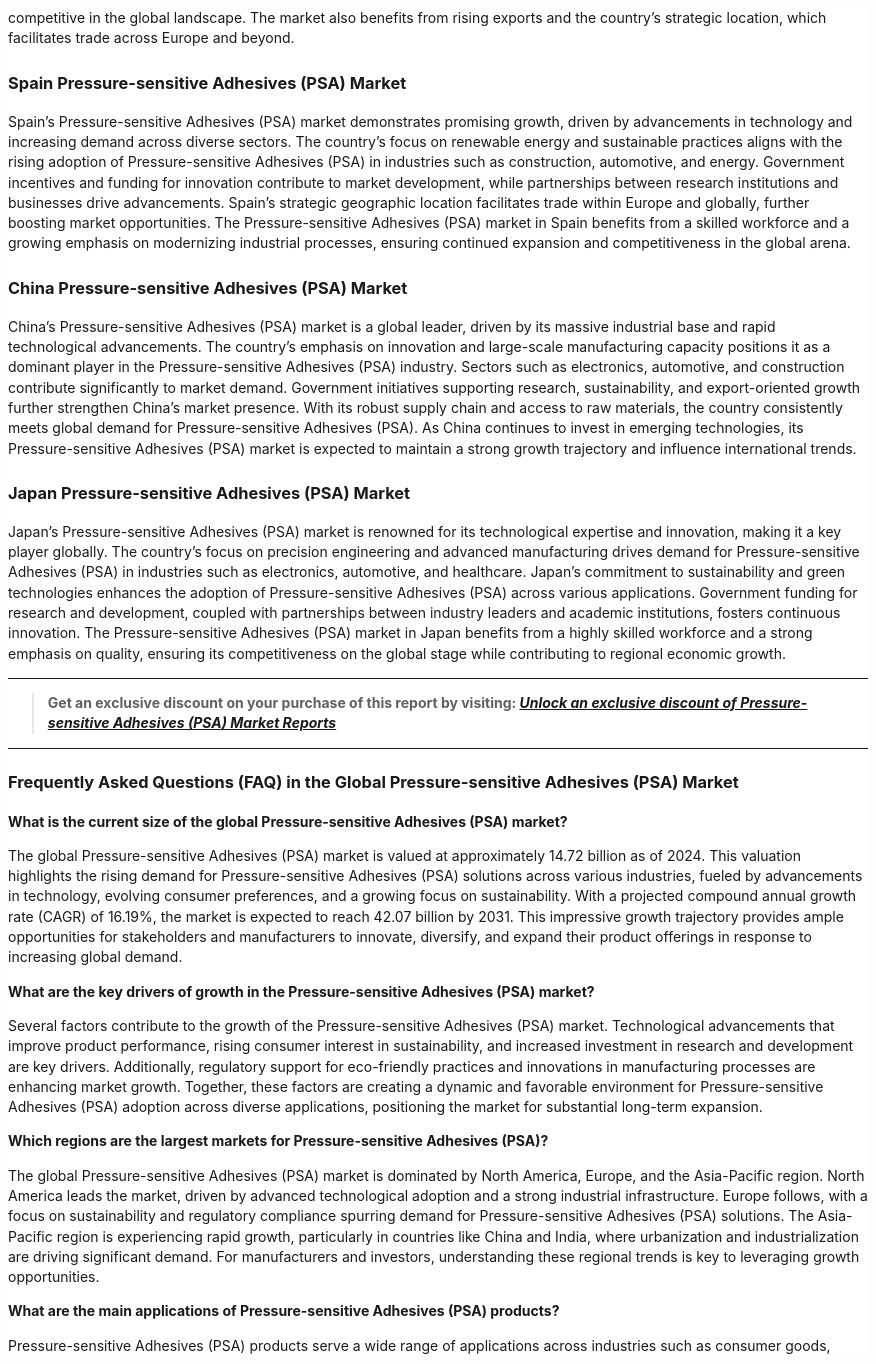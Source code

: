 competitive in the global landscape. The market also benefits from rising exports and the country&rsquo;s strategic location, which facilitates trade across Europe and beyond.</p><h3>Spain Pressure-sensitive Adhesives (PSA) Market</h3><p>Spain&rsquo;s Pressure-sensitive Adhesives (PSA) market demonstrates promising growth, driven by advancements in technology and increasing demand across diverse sectors. The country&rsquo;s focus on renewable energy and sustainable practices aligns with the rising adoption of Pressure-sensitive Adhesives (PSA) in industries such as construction, automotive, and energy. Government incentives and funding for innovation contribute to market development, while partnerships between research institutions and businesses drive advancements. Spain&rsquo;s strategic geographic location facilitates trade within Europe and globally, further boosting market opportunities. The Pressure-sensitive Adhesives (PSA) market in Spain benefits from a skilled workforce and a growing emphasis on modernizing industrial processes, ensuring continued expansion and competitiveness in the global arena.</p><h3>China Pressure-sensitive Adhesives (PSA) Market</h3><p>China&rsquo;s Pressure-sensitive Adhesives (PSA) market is a global leader, driven by its massive industrial base and rapid technological advancements. The country&rsquo;s emphasis on innovation and large-scale manufacturing capacity positions it as a dominant player in the Pressure-sensitive Adhesives (PSA) industry. Sectors such as electronics, automotive, and construction contribute significantly to market demand. Government initiatives supporting research, sustainability, and export-oriented growth further strengthen China&rsquo;s market presence. With its robust supply chain and access to raw materials, the country consistently meets global demand for Pressure-sensitive Adhesives (PSA). As China continues to invest in emerging technologies, its Pressure-sensitive Adhesives (PSA) market is expected to maintain a strong growth trajectory and influence international trends.</p><h3>Japan Pressure-sensitive Adhesives (PSA) Market</h3><p>Japan&rsquo;s Pressure-sensitive Adhesives (PSA) market is renowned for its technological expertise and innovation, making it a key player globally. The country&rsquo;s focus on precision engineering and advanced manufacturing drives demand for Pressure-sensitive Adhesives (PSA) in industries such as electronics, automotive, and healthcare. Japan&rsquo;s commitment to sustainability and green technologies enhances the adoption of Pressure-sensitive Adhesives (PSA) across various applications. Government funding for research and development, coupled with partnerships between industry leaders and academic institutions, fosters continuous innovation. The Pressure-sensitive Adhesives (PSA) market in Japan benefits from a highly skilled workforce and a strong emphasis on quality, ensuring its competitiveness on the global stage while contributing to regional economic growth.</p><hr /><blockquote><p><strong>Get an exclusive discount on your purchase of this report by visiting: <em><a href="://marketresearchpulse.com/ask-for-discount/55538?utm_source=Github&amp;utm_medium=026">Unlock an exclusive discount of Pressure-sensitive Adhesives (PSA) Market Reports</a></em>&nbsp;</strong></p></blockquote><hr /><h3>Frequently Asked Questions (FAQ) in the Global Pressure-sensitive Adhesives (PSA) Market</h3><p><strong>What is the current size of the global Pressure-sensitive Adhesives (PSA) market?</strong></p><p>The global Pressure-sensitive Adhesives (PSA) market is valued at approximately 14.72 billion as of 2024. This valuation highlights the rising demand for Pressure-sensitive Adhesives (PSA) solutions across various industries, fueled by advancements in technology, evolving consumer preferences, and a growing focus on sustainability. With a projected compound annual growth rate (CAGR) of 16.19%, the market is expected to reach 42.07 billion by 2031. This impressive growth trajectory provides ample opportunities for stakeholders and manufacturers to innovate, diversify, and expand their product offerings in response to increasing global demand.</p><p><strong>What are the key drivers of growth in the Pressure-sensitive Adhesives (PSA) market?</strong></p><p>Several factors contribute to the growth of the Pressure-sensitive Adhesives (PSA) market. Technological advancements that improve product performance, rising consumer interest in sustainability, and increased investment in research and development are key drivers. Additionally, regulatory support for eco-friendly practices and innovations in manufacturing processes are enhancing market growth. Together, these factors are creating a dynamic and favorable environment for Pressure-sensitive Adhesives (PSA) adoption across diverse applications, positioning the market for substantial long-term expansion.</p><p><strong>Which regions are the largest markets for Pressure-sensitive Adhesives (PSA)?</strong></p><p>The global Pressure-sensitive Adhesives (PSA) market is dominated by North America, Europe, and the Asia-Pacific region. North America leads the market, driven by advanced technological adoption and a strong industrial infrastructure. Europe follows, with a focus on sustainability and regulatory compliance spurring demand for Pressure-sensitive Adhesives (PSA) solutions. The Asia-Pacific region is experiencing rapid growth, particularly in countries like China and India, where urbanization and industrialization are driving significant demand. For manufacturers and investors, understanding these regional trends is key to leveraging growth opportunities.</p><p><strong>What are the main applications of Pressure-sensitive Adhesives (PSA) products?</strong></p><p>Pressure-sensitive Adhesives (PSA) products serve a wide range of applications across industries such as consumer goods,